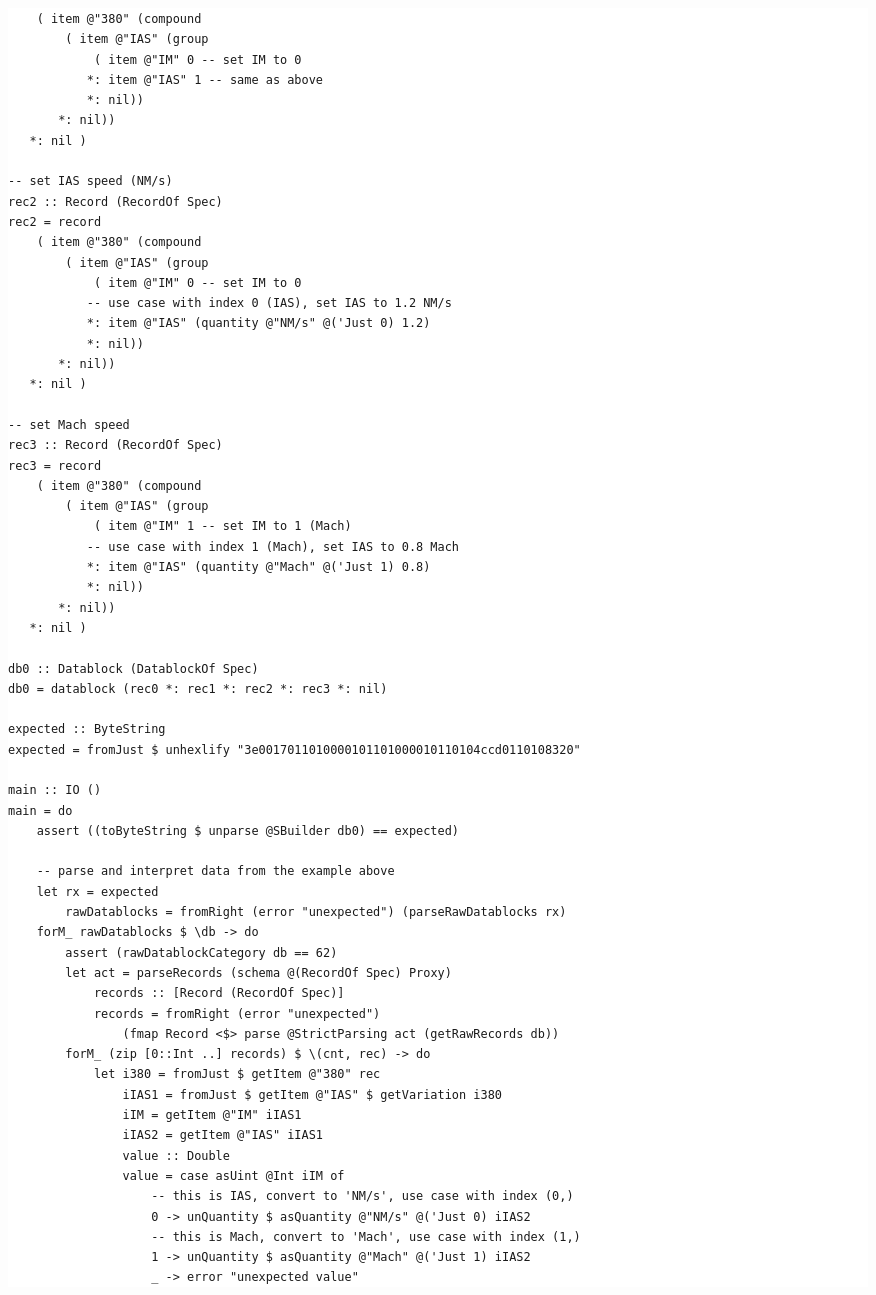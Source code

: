 ```{haskell file=readme-samples/dep-content.hs}
    ( item @"380" (compound
        ( item @"IAS" (group
            ( item @"IM" 0 -- set IM to 0
           *: item @"IAS" 1 -- same as above
           *: nil))
       *: nil))
   *: nil )

-- set IAS speed (NM/s)
rec2 :: Record (RecordOf Spec)
rec2 = record
    ( item @"380" (compound
        ( item @"IAS" (group
            ( item @"IM" 0 -- set IM to 0
           -- use case with index 0 (IAS), set IAS to 1.2 NM/s
           *: item @"IAS" (quantity @"NM/s" @('Just 0) 1.2)
           *: nil))
       *: nil))
   *: nil )

-- set Mach speed
rec3 :: Record (RecordOf Spec)
rec3 = record
    ( item @"380" (compound
        ( item @"IAS" (group
            ( item @"IM" 1 -- set IM to 1 (Mach)
           -- use case with index 1 (Mach), set IAS to 0.8 Mach
           *: item @"IAS" (quantity @"Mach" @('Just 1) 0.8)
           *: nil))
       *: nil))
   *: nil )

db0 :: Datablock (DatablockOf Spec)
db0 = datablock (rec0 *: rec1 *: rec2 *: rec3 *: nil)

expected :: ByteString
expected = fromJust $ unhexlify "3e0017011010000101101000010110104ccd0110108320"

main :: IO ()
main = do
    assert ((toByteString $ unparse @SBuilder db0) == expected)

    -- parse and interpret data from the example above
    let rx = expected
        rawDatablocks = fromRight (error "unexpected") (parseRawDatablocks rx)
    forM_ rawDatablocks $ \db -> do
        assert (rawDatablockCategory db == 62)
        let act = parseRecords (schema @(RecordOf Spec) Proxy)
            records :: [Record (RecordOf Spec)]
            records = fromRight (error "unexpected")
                (fmap Record <$> parse @StrictParsing act (getRawRecords db))
        forM_ (zip [0::Int ..] records) $ \(cnt, rec) -> do
            let i380 = fromJust $ getItem @"380" rec
                iIAS1 = fromJust $ getItem @"IAS" $ getVariation i380
                iIM = getItem @"IM" iIAS1
                iIAS2 = getItem @"IAS" iIAS1
                value :: Double
                value = case asUint @Int iIM of
                    -- this is IAS, convert to 'NM/s', use case with index (0,)
                    0 -> unQuantity $ asQuantity @"NM/s" @('Just 0) iIAS2
                    -- this is Mach, convert to 'Mach', use case with index (1,)
                    1 -> unQuantity $ asQuantity @"Mach" @('Just 1) iIAS2
                    _ -> error "unexpected value"
```